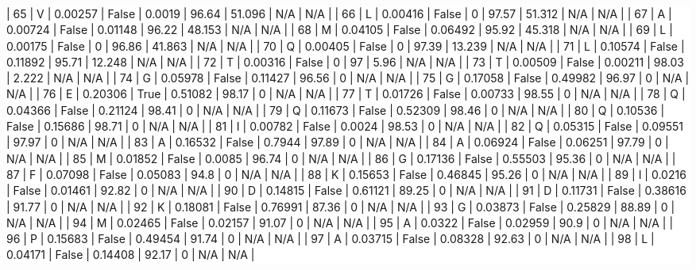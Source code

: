 |    65 | V    |         0.00257 | False     |                          0.0019  |                 96.64 |        51.096 | N/A            | N/A                             |
|    66 | L    |         0.00416 | False     |                          0       |                 97.57 |        51.312 | N/A            | N/A                             |
|    67 | A    |         0.00724 | False     |                          0.01148 |                 96.22 |        48.153 | N/A            | N/A                             |
|    68 | M    |         0.04105 | False     |                          0.06492 |                 95.92 |        45.318 | N/A            | N/A                             |
|    69 | L    |         0.00175 | False     |                          0       |                 96.86 |        41.863 | N/A            | N/A                             |
|    70 | Q    |         0.00405 | False     |                          0       |                 97.39 |        13.239 | N/A            | N/A                             |
|    71 | L    |         0.10574 | False     |                          0.11892 |                 95.71 |        12.248 | N/A            | N/A                             |
|    72 | T    |         0.00316 | False     |                          0       |                 97    |         5.96  | N/A            | N/A                             |
|    73 | T    |         0.00509 | False     |                          0.00211 |                 98.03 |         2.222 | N/A            | N/A                             |
|    74 | G    |         0.05978 | False     |                          0.11427 |                 96.56 |         0     | N/A            | N/A                             |
|    75 | G    |         0.17058 | False     |                          0.49982 |                 96.97 |         0     | N/A            | N/A                             |
|    76 | E    |         0.20306 | True      |                          0.51082 |                 98.17 |         0     | N/A            | N/A                             |
|    77 | T    |         0.01726 | False     |                          0.00733 |                 98.55 |         0     | N/A            | N/A                             |
|    78 | Q    |         0.04366 | False     |                          0.21124 |                 98.41 |         0     | N/A            | N/A                             |
|    79 | Q    |         0.11673 | False     |                          0.52309 |                 98.46 |         0     | N/A            | N/A                             |
|    80 | Q    |         0.10536 | False     |                          0.15686 |                 98.71 |         0     | N/A            | N/A                             |
|    81 | I    |         0.00782 | False     |                          0.0024  |                 98.53 |         0     | N/A            | N/A                             |
|    82 | Q    |         0.05315 | False     |                          0.09551 |                 97.97 |         0     | N/A            | N/A                             |
|    83 | A    |         0.16532 | False     |                          0.7944  |                 97.89 |         0     | N/A            | N/A                             |
|    84 | A    |         0.06924 | False     |                          0.06251 |                 97.79 |         0     | N/A            | N/A                             |
|    85 | M    |         0.01852 | False     |                          0.0085  |                 96.74 |         0     | N/A            | N/A                             |
|    86 | G    |         0.17136 | False     |                          0.55503 |                 95.36 |         0     | N/A            | N/A                             |
|    87 | F    |         0.07098 | False     |                          0.05083 |                 94.8  |         0     | N/A            | N/A                             |
|    88 | K    |         0.15653 | False     |                          0.46845 |                 95.26 |         0     | N/A            | N/A                             |
|    89 | I    |         0.0216  | False     |                          0.01461 |                 92.82 |         0     | N/A            | N/A                             |
|    90 | D    |         0.14815 | False     |                          0.61121 |                 89.25 |         0     | N/A            | N/A                             |
|    91 | D    |         0.11731 | False     |                          0.38616 |                 91.77 |         0     | N/A            | N/A                             |
|    92 | K    |         0.18081 | False     |                          0.76991 |                 87.36 |         0     | N/A            | N/A                             |
|    93 | G    |         0.03873 | False     |                          0.25829 |                 88.89 |         0     | N/A            | N/A                             |
|    94 | M    |         0.02465 | False     |                          0.02157 |                 91.07 |         0     | N/A            | N/A                             |
|    95 | A    |         0.0322  | False     |                          0.02959 |                 90.9  |         0     | N/A            | N/A                             |
|    96 | P    |         0.15683 | False     |                          0.49454 |                 91.74 |         0     | N/A            | N/A                             |
|    97 | A    |         0.03715 | False     |                          0.08328 |                 92.63 |         0     | N/A            | N/A                             |
|    98 | L    |         0.04171 | False     |                          0.14408 |                 92.17 |         0     | N/A            | N/A                             |